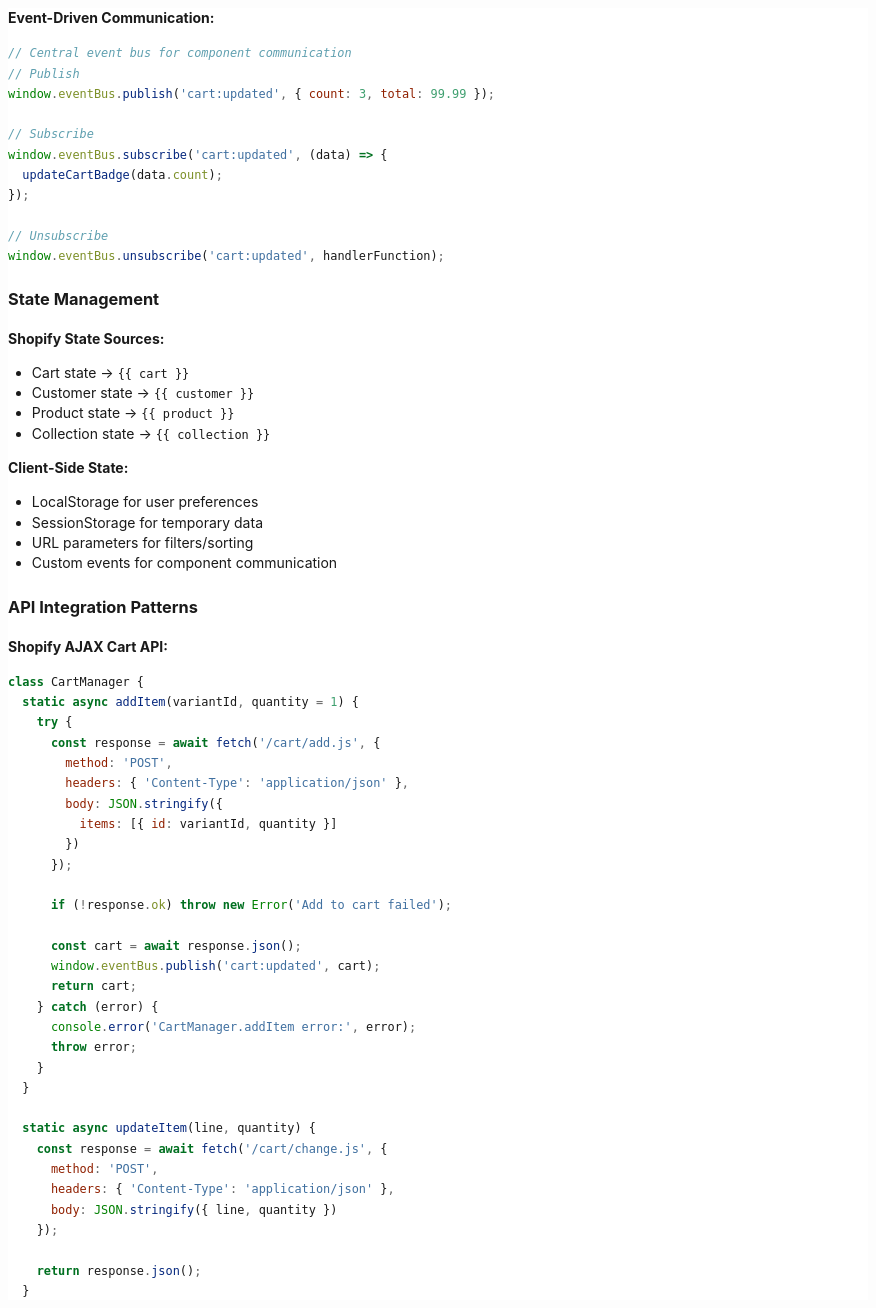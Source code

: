 **Event-Driven Communication:**
```javascript
// Central event bus for component communication
// Publish
window.eventBus.publish('cart:updated', { count: 3, total: 99.99 });

// Subscribe
window.eventBus.subscribe('cart:updated', (data) => {
  updateCartBadge(data.count);
});

// Unsubscribe
window.eventBus.unsubscribe('cart:updated', handlerFunction);
```

### State Management

**Shopify State Sources:**
- Cart state → `{{ cart }}`
- Customer state → `{{ customer }}`
- Product state → `{{ product }}`
- Collection state → `{{ collection }}`

**Client-Side State:**
- LocalStorage for user preferences
- SessionStorage for temporary data
- URL parameters for filters/sorting
- Custom events for component communication

### API Integration Patterns

**Shopify AJAX Cart API:**
```javascript
class CartManager {
  static async addItem(variantId, quantity = 1) {
    try {
      const response = await fetch('/cart/add.js', {
        method: 'POST',
        headers: { 'Content-Type': 'application/json' },
        body: JSON.stringify({
          items: [{ id: variantId, quantity }]
        })
      });

      if (!response.ok) throw new Error('Add to cart failed');

      const cart = await response.json();
      window.eventBus.publish('cart:updated', cart);
      return cart;
    } catch (error) {
      console.error('CartManager.addItem error:', error);
      throw error;
    }
  }

  static async updateItem(line, quantity) {
    const response = await fetch('/cart/change.js', {
      method: 'POST',
      headers: { 'Content-Type': 'application/json' },
      body: JSON.stringify({ line, quantity })
    });

    return response.json();
  }

```